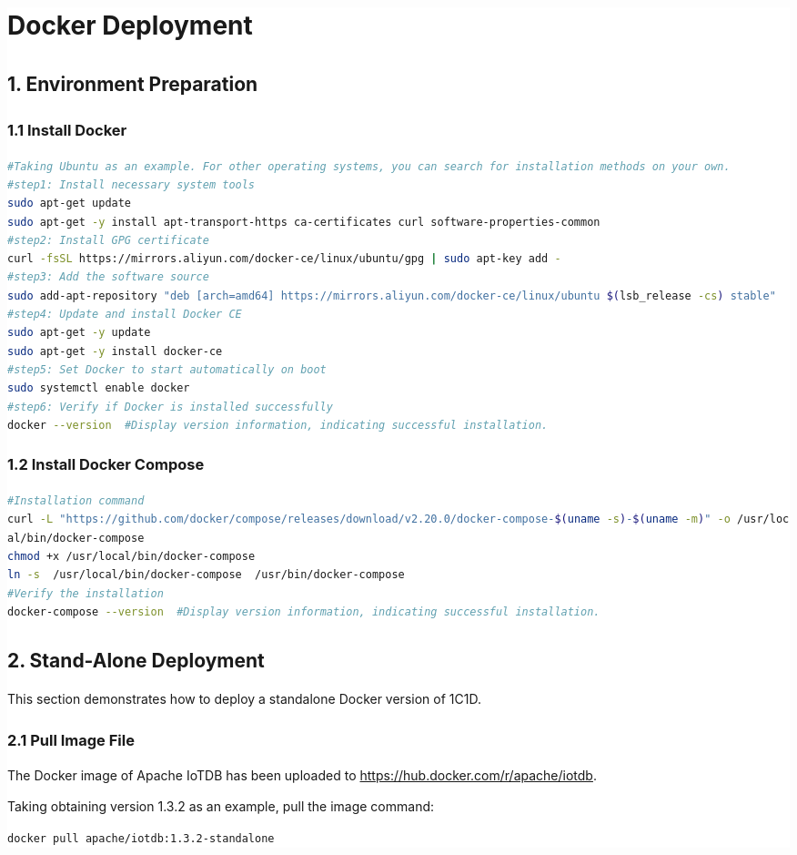 
# Docker Deployment

## 1. Environment Preparation

### 1.1  Install Docker

```Bash
#Taking Ubuntu as an example. For other operating systems, you can search for installation methods on your own.
#step1: Install necessary system tools
sudo apt-get update
sudo apt-get -y install apt-transport-https ca-certificates curl software-properties-common
#step2: Install GPG certificate
curl -fsSL https://mirrors.aliyun.com/docker-ce/linux/ubuntu/gpg | sudo apt-key add -
#step3: Add the software source
sudo add-apt-repository "deb [arch=amd64] https://mirrors.aliyun.com/docker-ce/linux/ubuntu $(lsb_release -cs) stable"
#step4: Update and install Docker CE
sudo apt-get -y update
sudo apt-get -y install docker-ce
#step5: Set Docker to start automatically on boot
sudo systemctl enable docker
#step6: Verify if Docker is installed successfully
docker --version  #Display version information, indicating successful installation.
```

### 1.2 Install Docker Compose

```Bash
#Installation command
curl -L "https://github.com/docker/compose/releases/download/v2.20.0/docker-compose-$(uname -s)-$(uname -m)" -o /usr/local/bin/docker-compose
chmod +x /usr/local/bin/docker-compose
ln -s  /usr/local/bin/docker-compose  /usr/bin/docker-compose
#Verify the installation
docker-compose --version  #Display version information, indicating successful installation.
```

## 2. Stand-Alone Deployment

This section demonstrates how to deploy a standalone Docker version of 1C1D.


### 2.1 Pull Image File

The Docker image of Apache IoTDB has been uploaded to https://hub.docker.com/r/apache/iotdb.

Taking obtaining version 1.3.2 as an example, pull the image command:

```bash
docker pull apache/iotdb:1.3.2-standalone
```
